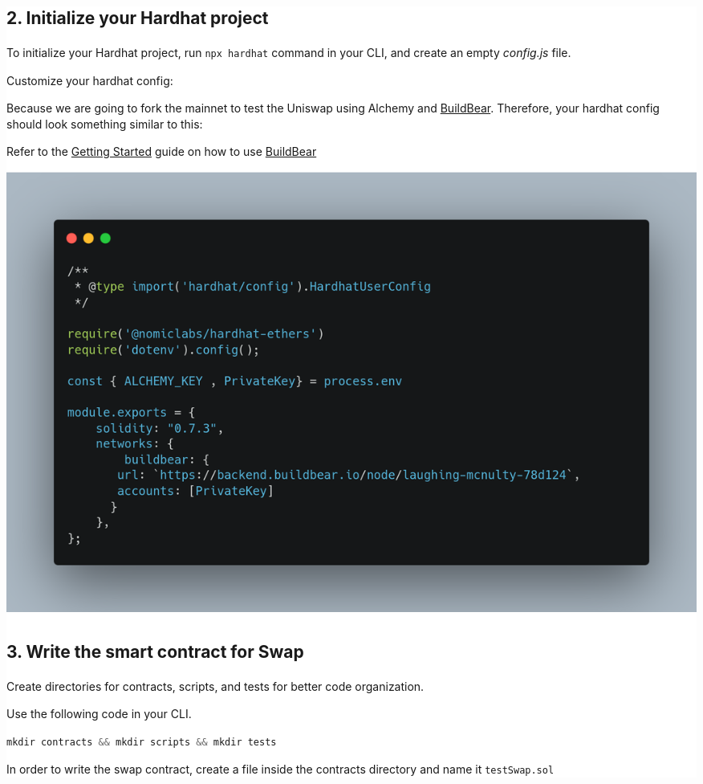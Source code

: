 ## ****2. Initialize your Hardhat project****

To initialize your Hardhat project, run `npx hardhat` command in your CLI, and create an empty *config.js* file.

Customize your hardhat config:

Because we are going to fork the mainnet to test the Uniswap using Alchemy and [BuildBear](https://bit.ly/buildbear-dashboard). Therefore, your hardhat config should look something similar to this:

Refer to the [Getting Started](https://www.notion.so/Getting-Started-8e561563dd2e410c969874ba3c1684ee) guide on how to use [BuildBear](http://buildbear.io)

![carbon.png](Uniswap/carbon.png)

## 3. Write the smart contract for Swap

Create directories for contracts, scripts, and tests for better code organization. 

Use the following code in your CLI.

```jsx
mkdir contracts && mkdir scripts && mkdir tests
```

In order to write the swap contract, create a file inside the contracts directory and name it `testSwap.sol`
